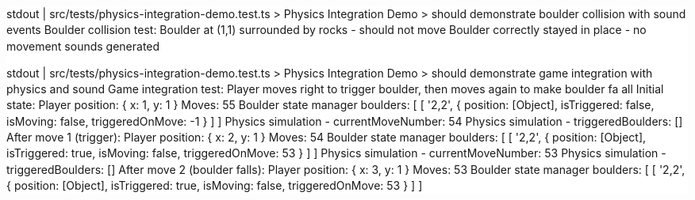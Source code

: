 stdout | src/tests/physics-integration-demo.test.ts > Physics Integration 
 Demo > should demonstrate boulder collision with sound events
Boulder collision test:
Boulder at (1,1) surrounded by rocks - should not move
Boulder correctly stayed in place - no movement sounds generated

stdout | src/tests/physics-integration-demo.test.ts > Physics Integration 
 Demo > should demonstrate game integration with physics and sound
Game integration test:
Player moves right to trigger boulder, then moves again to make boulder fa
all
Initial state:
Player position: { x: 1, y: 1 }
Moves: 55
Boulder state manager boulders: [
  [
    '2,2',
    {
      position: [Object],
      isTriggered: false,
      isMoving: false,
      triggeredOnMove: -1
    }
  ]
]
Physics simulation - currentMoveNumber: 54
Physics simulation - triggeredBoulders: []
After move 1 (trigger):
Player position: { x: 2, y: 1 }
Moves: 54
Boulder state manager boulders: [
  [
    '2,2',
    {
      position: [Object],
      isTriggered: true,
      isMoving: false,
      triggeredOnMove: 53
    }
  ]
]
Physics simulation - currentMoveNumber: 53
Physics simulation - triggeredBoulders: []
After move 2 (boulder falls):
Player position: { x: 3, y: 1 }
Moves: 53
Boulder state manager boulders: [
  [
    '2,2',
    {
      position: [Object],
      isTriggered: true,
      isMoving: false,
      triggeredOnMove: 53
    }
  ]
]
